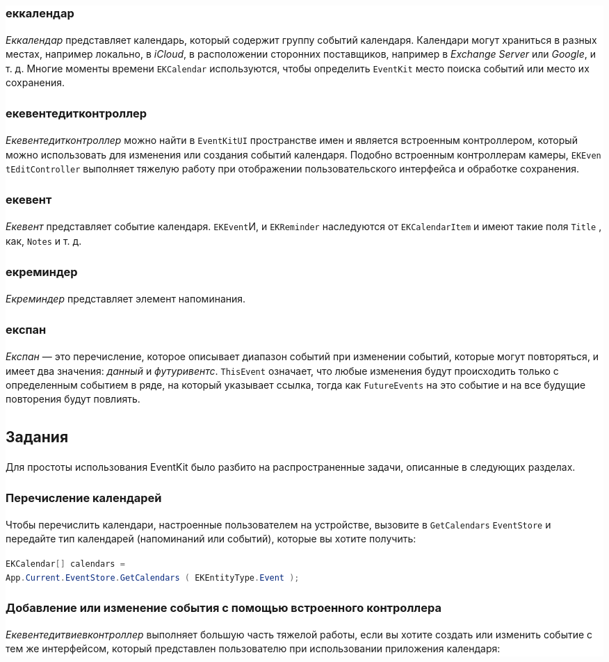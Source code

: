 ### <a name="ekcalendar"></a>еккалендар

 *Еккалендар* представляет календарь, который содержит группу событий календаря. Календари могут храниться в разных местах, например локально, в *iCloud*, в расположении сторонних поставщиков, например в *Exchange Server* или *Google*, и т. д. Многие моменты времени `EKCalendar` используются, чтобы определить `EventKit` место поиска событий или место их сохранения.

### <a name="ekeventeditcontroller"></a>екевентедитконтроллер

 *Екевентедитконтроллер* можно найти в `EventKitUI` пространстве имен и является встроенным контроллером, который можно использовать для изменения или создания событий календаря. Подобно встроенным контроллерам камеры, `EKEventEditController` выполняет тяжелую работу при отображении пользовательского интерфейса и обработке сохранения.

### <a name="ekevent"></a>екевент

 *Екевент* представляет событие календаря. `EKEvent`И, и `EKReminder` наследуются от `EKCalendarItem` и имеют такие поля `Title` , как, `Notes` и т. д.

### <a name="ekreminder"></a>екреминдер

 *Екреминдер* представляет элемент напоминания.

### <a name="ekspan"></a>експан

*Експан* — это перечисление, которое описывает диапазон событий при изменении событий, которые могут повторяться, и имеет два значения: *данный* и *футуривентс*. `ThisEvent` означает, что любые изменения будут происходить только с определенным событием в ряде, на который указывает ссылка, тогда как `FutureEvents` на это событие и на все будущие повторения будут повлиять.

## <a name="tasks"></a>Задания

Для простоты использования EventKit было разбито на распространенные задачи, описанные в следующих разделах.

### <a name="enumerate-calendars"></a>Перечисление календарей

Чтобы перечислить календари, настроенные пользователем на устройстве, вызовите в `GetCalendars` `EventStore` и передайте тип календарей (напоминаний или событий), которые вы хотите получить:

```csharp
EKCalendar[] calendars = 
App.Current.EventStore.GetCalendars ( EKEntityType.Event );
```

### <a name="add-or-modify-an-event-using-the-built-in-controller"></a>Добавление или изменение события с помощью встроенного контроллера

*Екевентедитвиевконтроллер* выполняет большую часть тяжелой работы, если вы хотите создать или изменить событие с тем же интерфейсом, который представлен пользователю при использовании приложения календаря:
